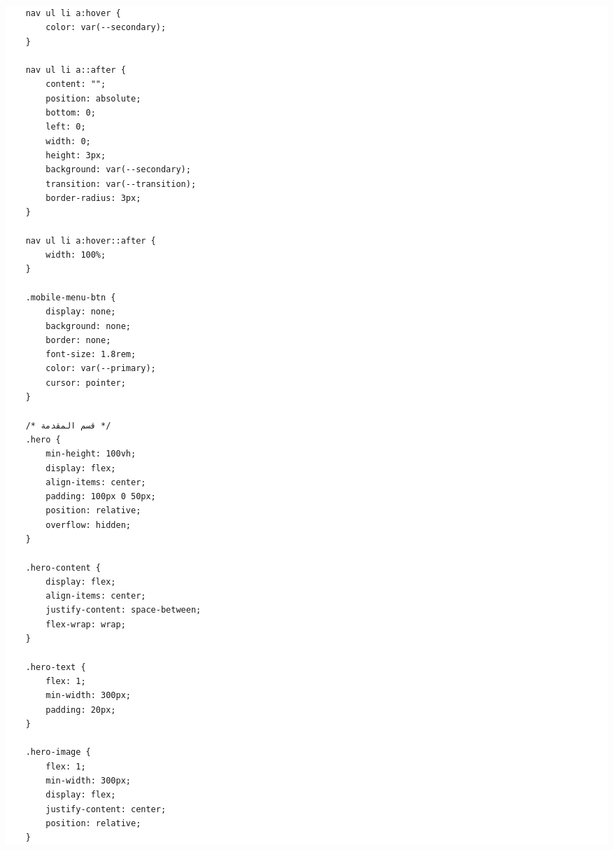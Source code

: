         nav ul li a:hover {
            color: var(--secondary);
        }

        nav ul li a::after {
            content: "";
            position: absolute;
            bottom: 0;
            left: 0;
            width: 0;
            height: 3px;
            background: var(--secondary);
            transition: var(--transition);
            border-radius: 3px;
        }

        nav ul li a:hover::after {
            width: 100%;
        }

        .mobile-menu-btn {
            display: none;
            background: none;
            border: none;
            font-size: 1.8rem;
            color: var(--primary);
            cursor: pointer;
        }

        /* قسم المقدمة */
        .hero {
            min-height: 100vh;
            display: flex;
            align-items: center;
            padding: 100px 0 50px;
            position: relative;
            overflow: hidden;
        }

        .hero-content {
            display: flex;
            align-items: center;
            justify-content: space-between;
            flex-wrap: wrap;
        }

        .hero-text {
            flex: 1;
            min-width: 300px;
            padding: 20px;
        }

        .hero-image {
            flex: 1;
            min-width: 300px;
            display: flex;
            justify-content: center;
            position: relative;
        }
